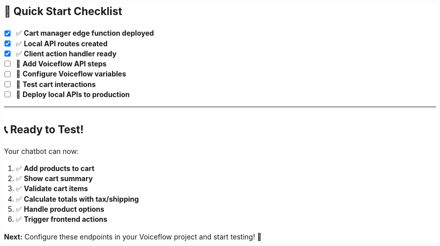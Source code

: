 
## 🚀 **Quick Start Checklist**

- [x] ✅ **Cart manager edge function deployed**
- [x] ✅ **Local API routes created** 
- [x] ✅ **Client action handler ready**
- [ ] 🔲 **Add Voiceflow API steps**
- [ ] 🔲 **Configure Voiceflow variables**
- [ ] 🔲 **Test cart interactions**
- [ ] 🔲 **Deploy local APIs to production**

---

## 📞 **Ready to Test!**

Your chatbot can now:
1. ✅ **Add products to cart**
2. ✅ **Show cart summary** 
3. ✅ **Validate cart items**
4. ✅ **Calculate totals with tax/shipping**
5. ✅ **Handle product options**
6. ✅ **Trigger frontend actions**

**Next:** Configure these endpoints in your Voiceflow project and start testing! 🎉 